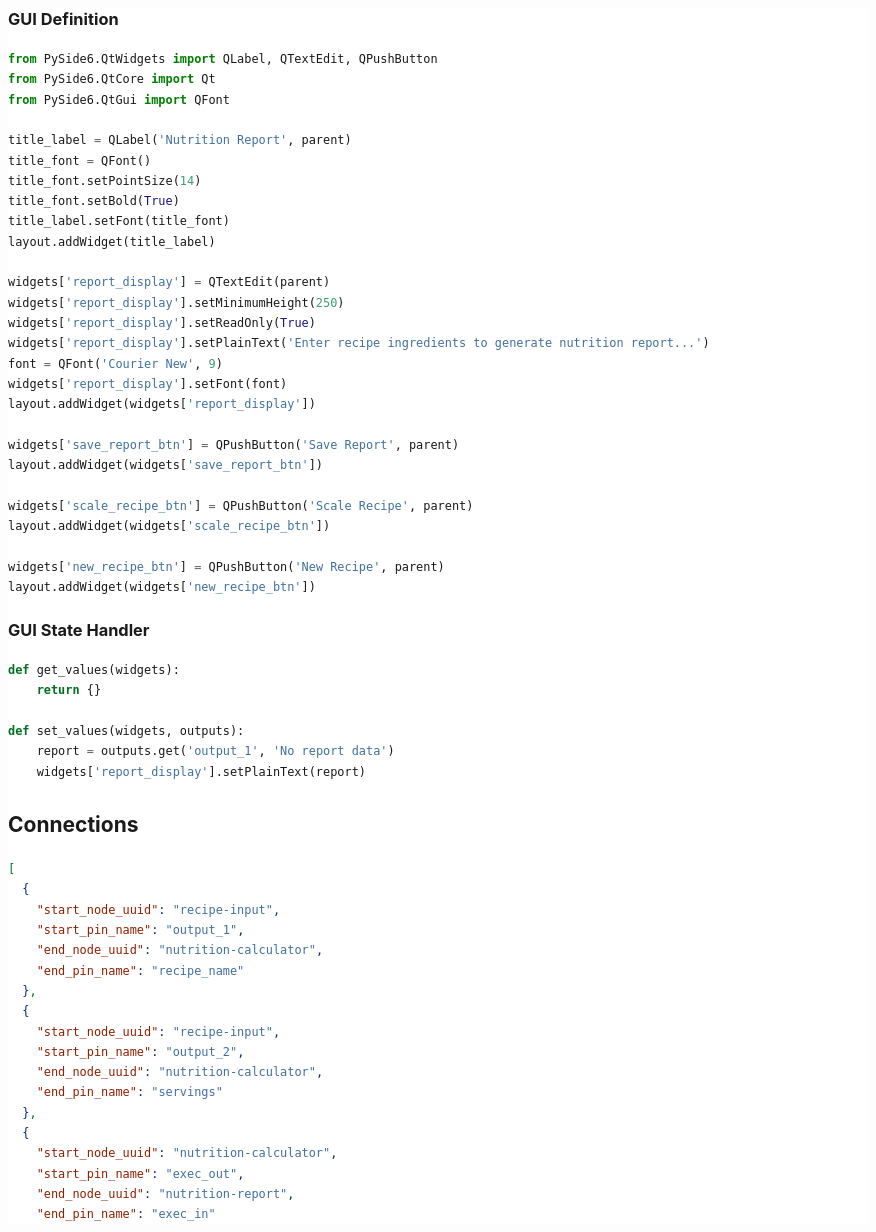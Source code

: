 ### GUI Definition

```python
from PySide6.QtWidgets import QLabel, QTextEdit, QPushButton
from PySide6.QtCore import Qt
from PySide6.QtGui import QFont

title_label = QLabel('Nutrition Report', parent)
title_font = QFont()
title_font.setPointSize(14)
title_font.setBold(True)
title_label.setFont(title_font)
layout.addWidget(title_label)

widgets['report_display'] = QTextEdit(parent)
widgets['report_display'].setMinimumHeight(250)
widgets['report_display'].setReadOnly(True)
widgets['report_display'].setPlainText('Enter recipe ingredients to generate nutrition report...')
font = QFont('Courier New', 9)
widgets['report_display'].setFont(font)
layout.addWidget(widgets['report_display'])

widgets['save_report_btn'] = QPushButton('Save Report', parent)
layout.addWidget(widgets['save_report_btn'])

widgets['scale_recipe_btn'] = QPushButton('Scale Recipe', parent)
layout.addWidget(widgets['scale_recipe_btn'])

widgets['new_recipe_btn'] = QPushButton('New Recipe', parent)
layout.addWidget(widgets['new_recipe_btn'])
```

### GUI State Handler

```python
def get_values(widgets):
    return {}

def set_values(widgets, outputs):
    report = outputs.get('output_1', 'No report data')
    widgets['report_display'].setPlainText(report)
```


## Connections

```json
[
  {
    "start_node_uuid": "recipe-input",
    "start_pin_name": "output_1",
    "end_node_uuid": "nutrition-calculator",
    "end_pin_name": "recipe_name"
  },
  {
    "start_node_uuid": "recipe-input",
    "start_pin_name": "output_2",
    "end_node_uuid": "nutrition-calculator",
    "end_pin_name": "servings"
  },
  {
    "start_node_uuid": "nutrition-calculator",
    "start_pin_name": "exec_out",
    "end_node_uuid": "nutrition-report",
    "end_pin_name": "exec_in"
```